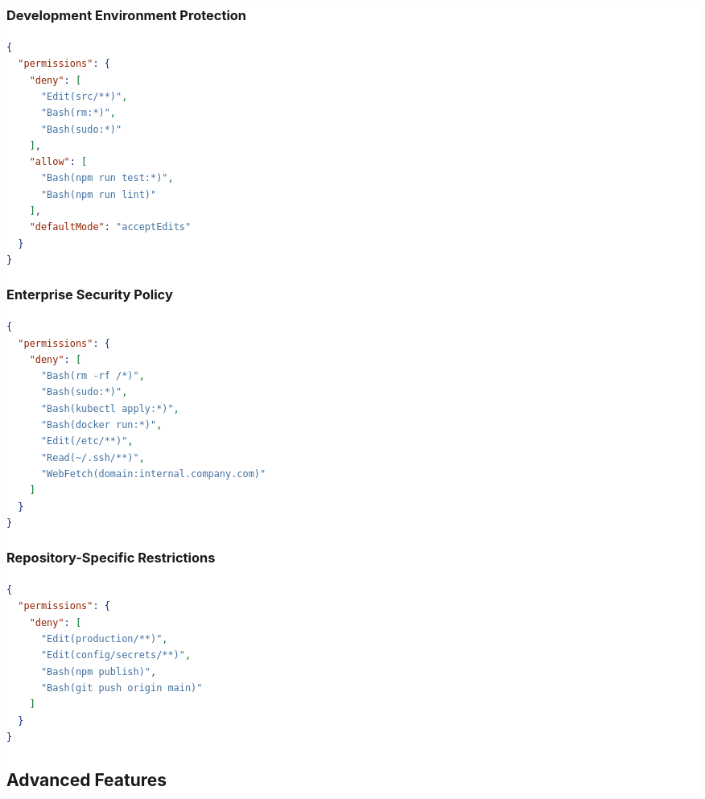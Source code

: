 ### Development Environment Protection
```json
{
  "permissions": {
    "deny": [
      "Edit(src/**)",
      "Bash(rm:*)",
      "Bash(sudo:*)"
    ],
    "allow": [
      "Bash(npm run test:*)",
      "Bash(npm run lint)"
    ],
    "defaultMode": "acceptEdits"
  }
}
```

### Enterprise Security Policy
```json
{
  "permissions": {
    "deny": [
      "Bash(rm -rf /*)",
      "Bash(sudo:*)",
      "Bash(kubectl apply:*)",
      "Bash(docker run:*)",
      "Edit(/etc/**)",
      "Read(~/.ssh/**)",
      "WebFetch(domain:internal.company.com)"
    ]
  }
}
```

### Repository-Specific Restrictions
```json
{
  "permissions": {
    "deny": [
      "Edit(production/**)",
      "Edit(config/secrets/**)",
      "Bash(npm publish)",
      "Bash(git push origin main)"
    ]
  }
}
```

## Advanced Features
